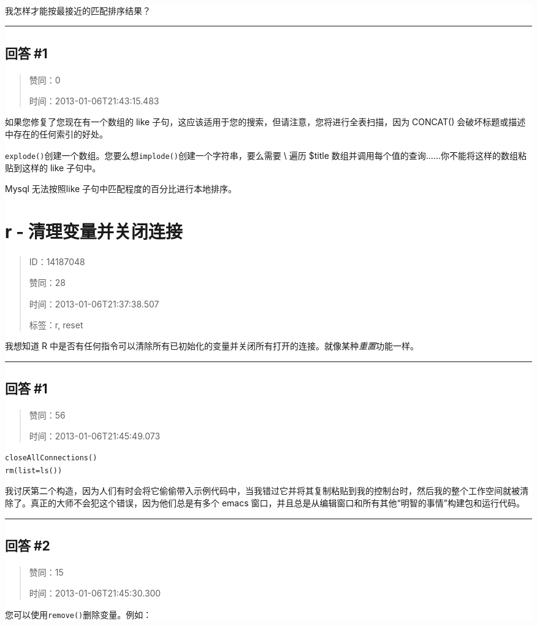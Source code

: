 我怎样才能按最接近的匹配排序结果？

* * *

## 回答 #1

> 赞同：0
> 
> 时间：2013-01-06T21:43:15.483

如果您修复了您现在有一个数组的 like 子句，这应该适用于您的搜索，但请注意，您将进行全表扫描，因为 CONCAT() 会破坏标题或描述中存在的任何索引的好处。

`explode()`创建一个数组。您要么想`implode()`创建一个字符串，要么需要 \ 遍历 $title 数组并调用每个值的查询......你不能将这样的数组粘贴到这样的 like 子句中。

Mysql 无法按照like 子句中匹配程度的百分比进行本地排序。

# r - 清理变量并关闭连接

> ID：14187048
> 
> 赞同：28
> 
> 时间：2013-01-06T21:37:38.507
> 
> 标签：r, reset

我想知道 R 中是否有任何指令可以清除所有已初始化的变量并关闭所有打开的连接。就像某种*重置*功能一样。

* * *

## 回答 #1

> 赞同：56
> 
> 时间：2013-01-06T21:45:49.073

```
closeAllConnections()
rm(list=ls()) 
```

我讨厌第二个构造，因为人们有时会将它偷偷带入示例代码中，当我错过它并将其复制粘贴到我的控制台时，然后我的整个工作空间就被清除了。真正的大师不会犯这个错误，因为他们总是有多个 emacs 窗口，并且总是从编辑窗口和所有其他“明智的事情”构建包和运行代码。

* * *

## 回答 #2

> 赞同：15
> 
> 时间：2013-01-06T21:45:30.300

您可以使用`remove()`删除变量。例如：
